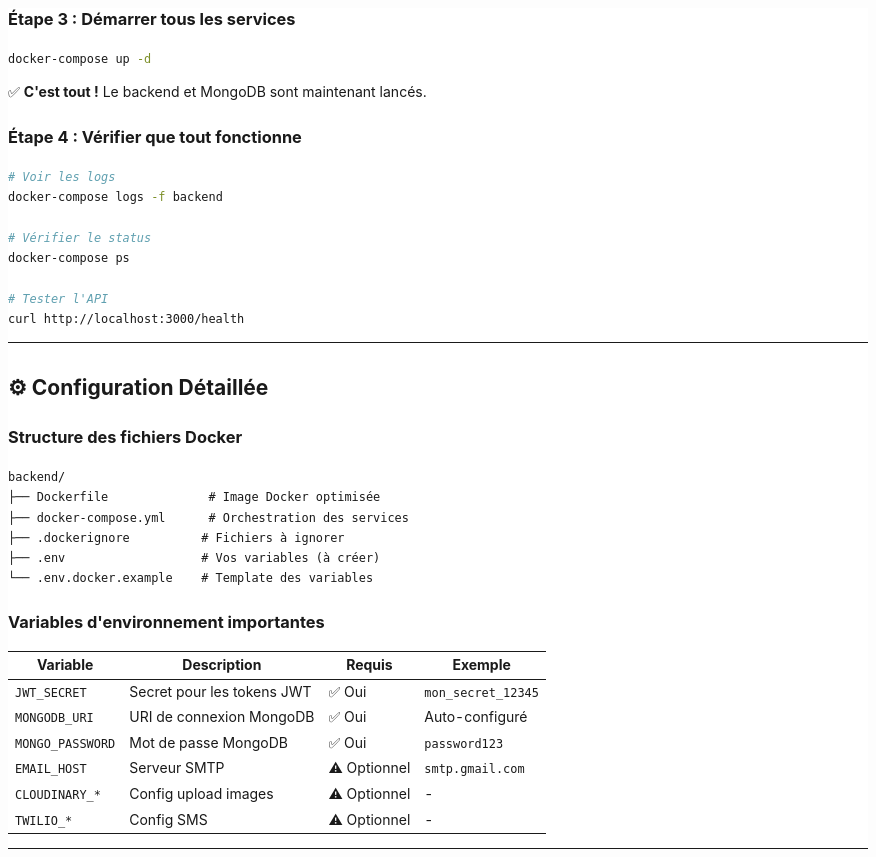 ### Étape 3 : Démarrer tous les services

```bash
docker-compose up -d
```

✅ **C'est tout !** Le backend et MongoDB sont maintenant lancés.

### Étape 4 : Vérifier que tout fonctionne

```bash
# Voir les logs
docker-compose logs -f backend

# Vérifier le status
docker-compose ps

# Tester l'API
curl http://localhost:3000/health
```

---

## ⚙️ Configuration Détaillée

### Structure des fichiers Docker

```
backend/
├── Dockerfile              # Image Docker optimisée
├── docker-compose.yml      # Orchestration des services
├── .dockerignore          # Fichiers à ignorer
├── .env                   # Vos variables (à créer)
└── .env.docker.example    # Template des variables
```

### Variables d'environnement importantes

| Variable | Description | Requis | Exemple |
|----------|-------------|--------|---------|
| `JWT_SECRET` | Secret pour les tokens JWT | ✅ Oui | `mon_secret_12345` |
| `MONGODB_URI` | URI de connexion MongoDB | ✅ Oui | Auto-configuré |
| `MONGO_PASSWORD` | Mot de passe MongoDB | ✅ Oui | `password123` |
| `EMAIL_HOST` | Serveur SMTP | ⚠️ Optionnel | `smtp.gmail.com` |
| `CLOUDINARY_*` | Config upload images | ⚠️ Optionnel | - |
| `TWILIO_*` | Config SMS | ⚠️ Optionnel | - |

---
